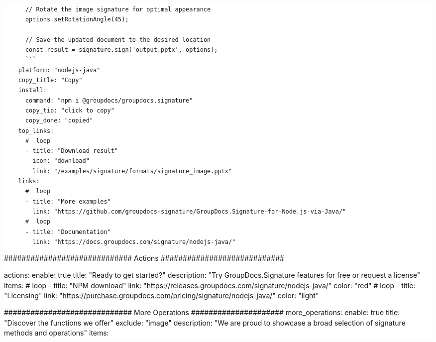           // Rotate the image signature for optimal appearance
          options.setRotationAngle(45);

          // Save the updated document to the desired location
          const result = signature.sign('output.pptx', options);
          ```
        platform: "nodejs-java"
        copy_title: "Copy"
        install:
          command: "npm i @groupdocs/groupdocs.signature"
          copy_tip: "click to copy"
          copy_done: "copied"
        top_links:
          #  loop
          - title: "Download result"
            icon: "download"
            link: "/examples/signature/formats/signature_image.pptx"
        links:
          #  loop
          - title: "More examples"
            link: "https://github.com/groupdocs-signature/GroupDocs.Signature-for-Node.js-via-Java/"
          #  loop
          - title: "Documentation"
            link: "https://docs.groupdocs.com/signature/nodejs-java/"
            

            


############################# Actions ############################

actions:
  enable: true
  title: "Ready to get started?"
  description: "Try GroupDocs.Signature features for free or request a license"
  items:
    #  loop
    - title: "NPM download"
      link: "https://releases.groupdocs.com/signature/nodejs-java/"
      color: "red"
        #  loop
    - title: "Licensing"
      link: "https://purchase.groupdocs.com/pricing/signature/nodejs-java/"
      color: "light"


############################# More Operations #####################
more_operations:
    enable: true
    title: "Discover the functions we offer"
    exclude: "image"
    description: "We are proud to showcase a broad selection of signature methods and operations"
    items: 
          